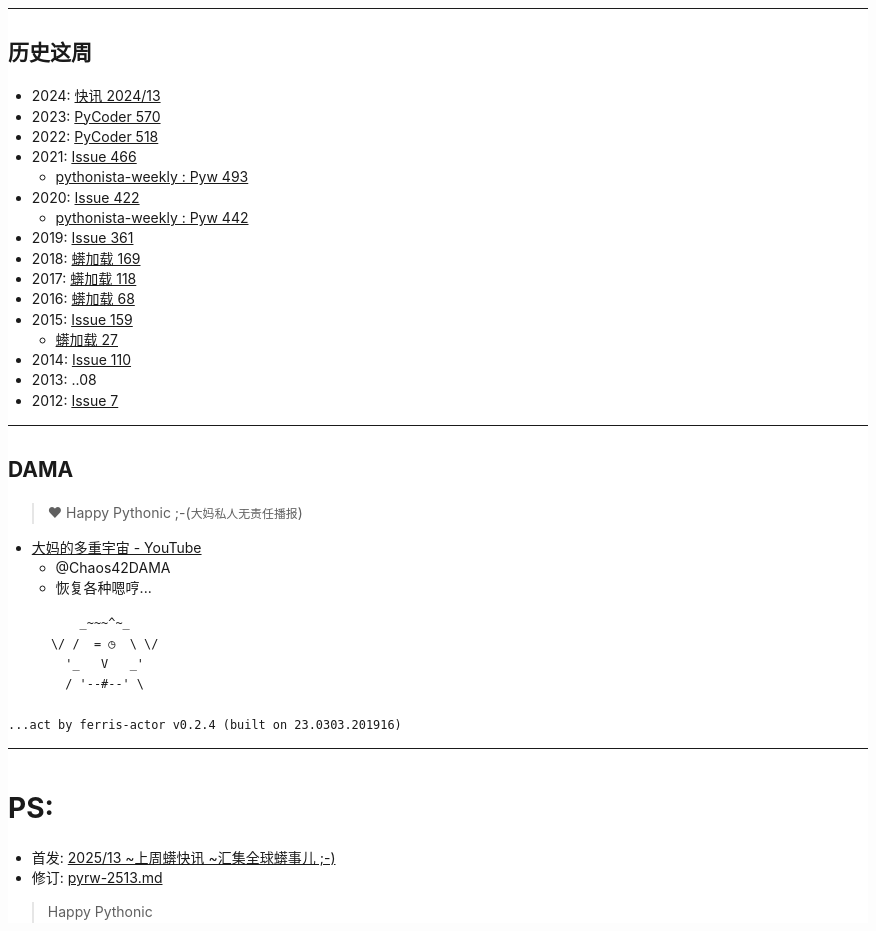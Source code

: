 




-----------------------------------------
## 历史这周


- 2024: [快讯 2024/13](https://weekly.pychina.org/pyrecap/pyrw-2413.html)
- 2023: [PyCoder 570](https://weekly.pychina.org/issue/issue-570.html)
- 2022: [PyCoder 518](https://weekly.pychina.org/issue/issue-518.html)
- 2021: [Issue 466](https://weekly.pychina.org/issue/issue-466.html)
    + [pythonista-weekly : Pyw 493](https://weekly.pychina.org/python-weekly/pyw-493.html)
- 2020: [Issue 422](https://weekly.pychina.org/issue/issue-422.html)
    + [pythonista-weekly : Pyw 442](https://weekly.pychina.org/python-weekly/pyw-442.html)
- 2019: [Issue 361](https://weekly.pychina.org/issue/issue-361.html)
- 2018: [蠎加载 169](https://weekly.pychina.org/importpython/importpython-169.html)
- 2017: [蠎加载 118](https://weekly.pychina.org/importpython/importpython-118.html)
- 2016: [蠎加载 68](https://weekly.pychina.org/importpython/importpython-68.html)
- 2015: [Issue 159](https://weekly.pychina.org/issue/issue-159.html)
    - [蠎加载 27](https://weekly.pychina.org/importpython/importpython-27.html)
- 2014: [Issue 110](https://weekly.pychina.org/issue/issue-110.html)
- 2013: ..08
- 2012: [Issue 7](https://weekly.pychina.org/issue/issue-7.html)


-----------------------------------------
## DAMA
> ❤️ Happy Pythonic ;-(`大妈私人无责任播报`)



- [大妈的多重宇宙 - YouTube](https://www.youtube.com/@Chaos42DAMA)
    + @Chaos42DAMA
    + 恢复各种嗯哼...



```
          _~~~^~_
      \/ /  = ◷  \ \/
        '_   V   _'
        / '--#--' \

...act by ferris-actor v0.2.4 (built on 23.0303.201916)
```

-----------------------------------------
# PS:

- 首发: [2025/13 ~上周蠎快讯 ~汇集全球蠎事儿 ;-)](http://weekly.pychina.or01pyrecap/pyrw-2513.html)
- 修订: [pyrw-2513.md](https://github.com/PyChina/weekly/tree/master1content/pyrecap/pyrw-2513.md)


> Happy Pythonic

